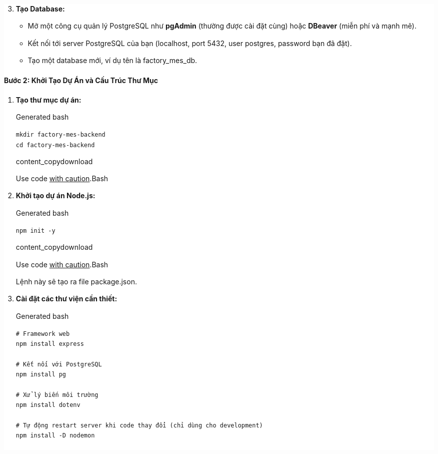 3. **Tạo Database:**
    
    - Mở một công cụ quản lý PostgreSQL như **pgAdmin** (thường được cài đặt cùng) hoặc **DBeaver** (miễn phí và mạnh mẽ).
        
    - Kết nối tới server PostgreSQL của bạn (localhost, port 5432, user postgres, password bạn đã đặt).
        
    - Tạo một database mới, ví dụ tên là factory_mes_db.
        

#### **Bước 2: Khởi Tạo Dự Án và Cấu Trúc Thư Mục**

1. **Tạo thư mục dự án:**
    
    Generated bash
    
    ```
    mkdir factory-mes-backend
    cd factory-mes-backend
    ```
    
    content_copydownload
    
    Use code [with caution](https://support.google.com/legal/answer/13505487).Bash
    
2. **Khởi tạo dự án Node.js:**
    
    Generated bash
    
    ```
    npm init -y
    ```
    
    content_copydownload
    
    Use code [with caution](https://support.google.com/legal/answer/13505487).Bash
    
    Lệnh này sẽ tạo ra file package.json.
    
3. **Cài đặt các thư viện cần thiết:**
    
    Generated bash
    
    ```
    # Framework web
    npm install express
    
    # Kết nối với PostgreSQL
    npm install pg
    
    # Xử lý biến môi trường
    npm install dotenv
    
    # Tự động restart server khi code thay đổi (chỉ dùng cho development)
    npm install -D nodemon
    